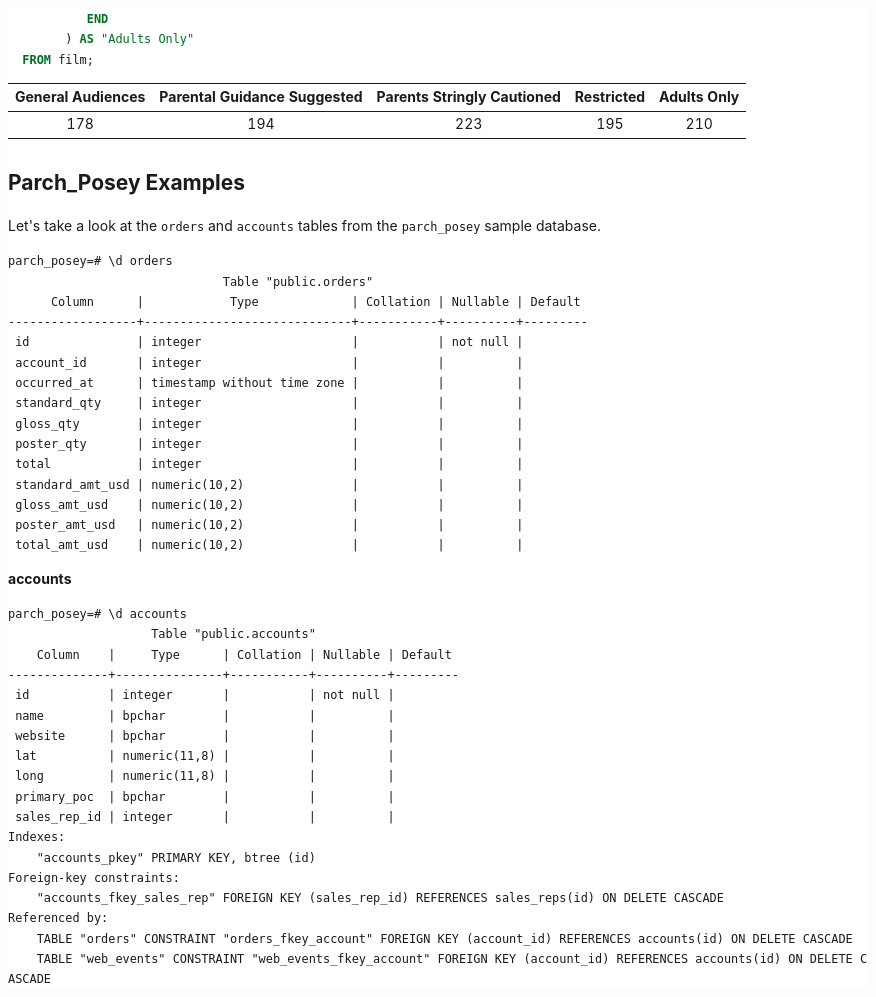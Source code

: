 ```SQL
           END
        ) AS "Adults Only"
  FROM film;
```

|General Audiences|Parental Guidance Suggested|Parents Stringly Cautioned|Restricted| Adults Only|
|:----------------:|:------:|:-------------------------:|:------------:|:------------:|
|178 | 194 |  223 | 195 | 210|

## Parch_Posey Examples

Let's take a look at the `orders` and `accounts` tables from the `parch_posey` sample database.


```console
parch_posey=# \d orders
                              Table "public.orders"
      Column      |            Type             | Collation | Nullable | Default
------------------+-----------------------------+-----------+----------+---------
 id               | integer                     |           | not null |
 account_id       | integer                     |           |          |
 occurred_at      | timestamp without time zone |           |          |
 standard_qty     | integer                     |           |          |
 gloss_qty        | integer                     |           |          |
 poster_qty       | integer                     |           |          |
 total            | integer                     |           |          |
 standard_amt_usd | numeric(10,2)               |           |          |
 gloss_amt_usd    | numeric(10,2)               |           |          |
 poster_amt_usd   | numeric(10,2)               |           |          |
 total_amt_usd    | numeric(10,2)               |           |          |
```

**accounts**

```console
parch_posey=# \d accounts
                    Table "public.accounts"
    Column    |     Type      | Collation | Nullable | Default
--------------+---------------+-----------+----------+---------
 id           | integer       |           | not null |
 name         | bpchar        |           |          |
 website      | bpchar        |           |          |
 lat          | numeric(11,8) |           |          |
 long         | numeric(11,8) |           |          |
 primary_poc  | bpchar        |           |          |
 sales_rep_id | integer       |           |          |
Indexes:
    "accounts_pkey" PRIMARY KEY, btree (id)
Foreign-key constraints:
    "accounts_fkey_sales_rep" FOREIGN KEY (sales_rep_id) REFERENCES sales_reps(id) ON DELETE CASCADE
Referenced by:
    TABLE "orders" CONSTRAINT "orders_fkey_account" FOREIGN KEY (account_id) REFERENCES accounts(id) ON DELETE CASCADE
    TABLE "web_events" CONSTRAINT "web_events_fkey_account" FOREIGN KEY (account_id) REFERENCES accounts(id) ON DELETE CASCADE
```
